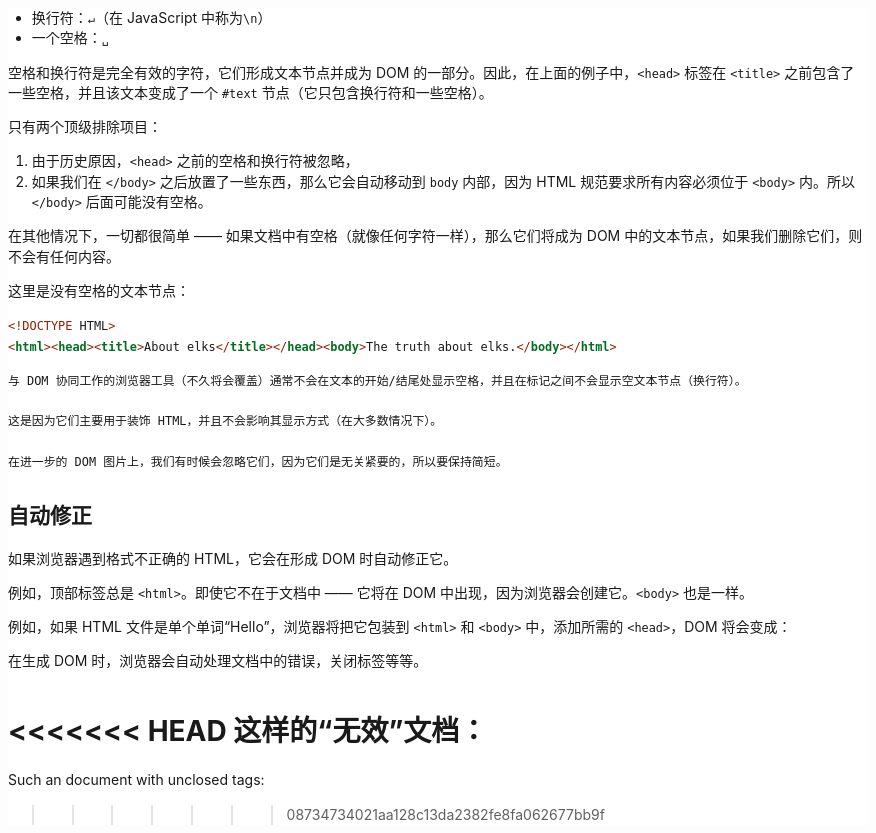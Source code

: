 - 换行符：`↵`（在 JavaScript 中称为`\n`）
- 一个空格：`␣`

空格和换行符是完全有效的字符，它们形成文本节点并成为 DOM 的一部分。因此，在上面的例子中，`<head>` 标签在 `<title>` 之前包含了一些空格，并且该文本变成了一个 `#text` 节点（它只包含换行符和一些空格）。

只有两个顶级排除项目：
1. 由于历史原因，`<head>` 之前的空格和换行符被忽略，
2. 如果我们在 `</body>` 之后放置了一些东西，那么它会自动移动到 `body` 内部，因为 HTML 规范要求所有内容必须位于 `<body>` 内。所以 `</body>` 后面可能没有空格。

在其他情况下，一切都很简单 —— 如果文档中有空格（就像任何字符一样），那么它们将成为 DOM 中的文本节点，如果我们删除它们，则不会有任何内容。

这里是没有空格的文本节点：

```html no-beautify
<!DOCTYPE HTML>
<html><head><title>About elks</title></head><body>The truth about elks.</body></html>
```

<div class="domtree"></div>

<script>
let node2 = {"name":"HTML","nodeType":1,"children":[{"name":"HEAD","nodeType":1,"children":[{"name":"TITLE","nodeType":1,"children":[{"name":"#text","nodeType":3,"content":"About elks"}]}]},{"name":"BODY","nodeType":1,"children":[{"name":"#text","nodeType":3,"content":"The truth about elks."}]}]}

drawHtmlTree(node2, 'div.domtree', 690, 210);
</script>

```smart header="Edge spaces and in-between empty text are usually hidden in tools"
与 DOM 协同工作的浏览器工具（不久将会覆盖）通常不会在文本的开始/结尾处显示空格，并且在标记之间不会显示空文本节点（换行符）。

这是因为它们主要用于装饰 HTML，并且不会影响其显示方式（在大多数情况下）。

在进一步的 DOM 图片上，我们有时候会忽略它们，因为它们是无关紧要的，所以要保持简短。
```


## 自动修正

如果浏览器遇到格式不正确的 HTML，它会在形成 DOM 时自动修正它。

例如，顶部标签总是 `<html>`。即使它不在于文档中 —— 它将在 DOM 中出现，因为浏览器会创建它。`<body>` 也是一样。

例如，如果 HTML 文件是单个单词“Hello”，浏览器将把它包装到 `<html>` 和 `<body>` 中，添加所需的 `<head>`，DOM 将会变成：


<div class="domtree"></div>

<script>
let node3 = {"name":"HTML","nodeType":1,"children":[{"name":"HEAD","nodeType":1,"children":[]},{"name":"BODY","nodeType":1,"children":[{"name":"#text","nodeType":3,"content":"Hello"}]}]}

drawHtmlTree(node3, 'div.domtree', 690, 150);
</script>

在生成 DOM 时，浏览器会自动处理文档中的错误，关闭标签等等。

<<<<<<< HEAD
这样的“无效”文档：
=======
Such an document with unclosed tags:
>>>>>>> 08734734021aa128c13da2382fe8fa062677bb9f
